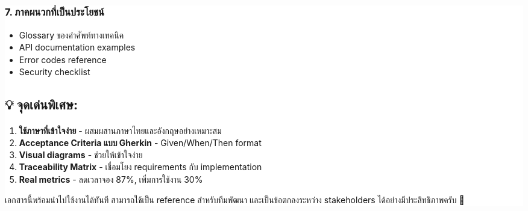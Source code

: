 ### 7. **ภาคผนวกที่เป็นประโยชน์**
- Glossary ของคำศัพท์ทางเทคนิค
- API documentation examples
- Error codes reference
- Security checklist

## 💡 จุดเด่นพิเศษ:

1. **ใช้ภาษาที่เข้าใจง่าย** - ผสมผสานภาษาไทยและอังกฤษอย่างเหมาะสม
2. **Acceptance Criteria แบบ Gherkin** - Given/When/Then format
3. **Visual diagrams** - ช่วยให้เข้าใจง่าย
4. **Traceability Matrix** - เชื่อมโยง requirements กับ implementation
5. **Real metrics** - ลดเวลาจอง 87%, เพิ่มการใช้งาน 30%

เอกสารนี้พร้อมนำไปใช้งานได้ทันที สามารถใช้เป็น reference สำหรับทีมพัฒนา และเป็นข้อตกลงระหว่าง stakeholders ได้อย่างมีประสิทธิภาพครับ 🚀


